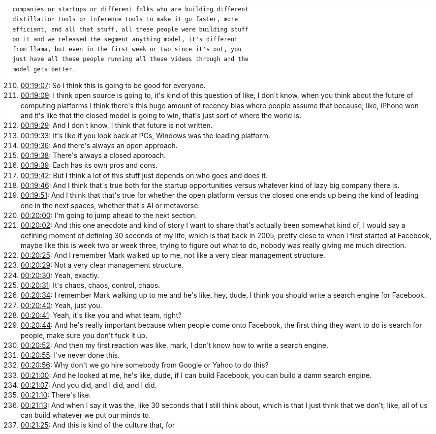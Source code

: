      companies or startups or different folks who are building different
     distillation tools or inference tools to make it go faster, more
     efficient, and all that stuff, all these people were building stuff
     on it and we released the segment anything model, it's different
     from llama, but even in the first week or two since it's out, you
     just have all these people running all these videos through and the
     model gets better.
210. [00:19:07](None#t=1147): So I think this is going to be good for
     everyone.
211. [00:19:09](None#t=1149): I think open source is going to, it's kind
     of this question of like, I don't know, when you think about the
     future of computing platforms I think there's this huge amount of
     recency bias where people assume that because, like, iPhone won and
     it's like that the closed model is going to win, that's just sort
     of where the world is.
212. [00:19:29](None#t=1169): And I don't know, I think that future is
     not written.
213. [00:19:33](None#t=1173): It's like if you look back at PCs, Windows
     was the leading platform.
214. [00:19:36](None#t=1176): And there's always an open approach.
215. [00:19:38](None#t=1178): There's always a closed approach.
216. [00:19:39](None#t=1179): Each has its own pros and cons.
217. [00:19:42](None#t=1182): But I think a lot of this stuff just
     depends on who goes and does it.
218. [00:19:46](None#t=1186): And I think that's true both for the
     startup opportunities versus whatever kind of lazy big company
     there is.
219. [00:19:51](None#t=1191): And I think that that's true for whether
     the open platform versus the closed one ends up being the kind of
     leading one in the next spaces, whether that's AI or metaverse.
220. [00:20:00](None#t=1200): I'm going to jump ahead to the next
     section.
221. [00:20:02](None#t=1202): And this one anecdote and kind of story I
     want to share that's actually been somewhat kind of, I would say a
     defining moment of defining 30 seconds of my life, which is that
     back in 2005, pretty close to when I first started at Facebook,
     maybe like this is week two or week three, trying to figure out
     what to do, nobody was really giving me much direction.
222. [00:20:25](None#t=1225): And I remember Mark walked up to me, not
     like a very clear management structure.
223. [00:20:29](None#t=1229): Not a very clear management structure.
224. [00:20:30](None#t=1230): Yeah, exactly.
225. [00:20:31](None#t=1231): It's chaos, chaos, control, chaos.
226. [00:20:34](None#t=1234): I remember Mark walking up to me and he's
     like, hey, dude, I think you should write a search engine for
     Facebook.
227. [00:20:40](None#t=1240): Yeah, just you.
228. [00:20:41](None#t=1241): Yeah, it's like you and what team, right?
229. [00:20:44](None#t=1244): And he's really important because when
     people come onto Facebook, the first thing they want to do is
     search for people, make sure you don't fuck it up.
230. [00:20:52](None#t=1252): And then my first reaction was like, mark,
     I don't know how to write a search engine.
231. [00:20:55](None#t=1255): I've never done this.
232. [00:20:56](None#t=1256): Why don't we go hire somebody from Google
     or Yahoo to do this?
233. [00:21:00](None#t=1260): And he looked at me, he's like, dude, if I
     can build Facebook, you can build a damn search engine.
234. [00:21:07](None#t=1267): And you did, and I did, and I did.
235. [00:21:10](None#t=1270): There's like.
236. [00:21:13](None#t=1273): And when I say it was the, like 30 seconds
     that I still think about, which is that I just think that we don't,
     like, all of us can build whatever we put our minds to.
237. [00:21:25](None#t=1285): And this is kind of the culture that, for